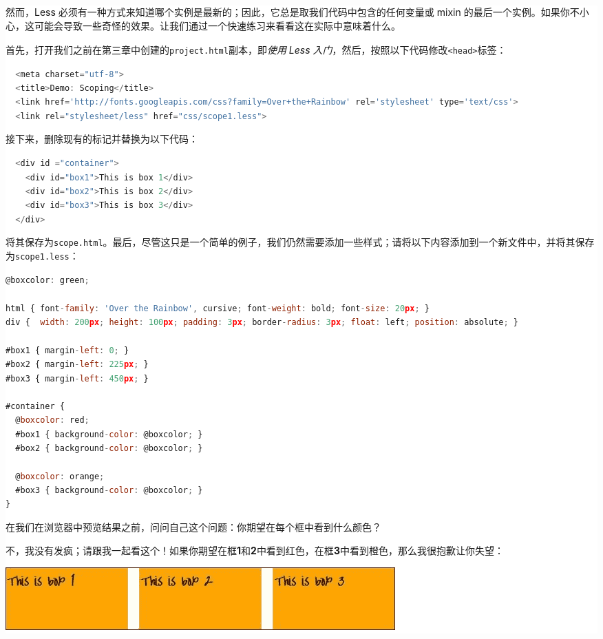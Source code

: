 然而，Less 必须有一种方式来知道哪个实例是最新的；因此，它总是取我们代码中包含的任何变量或 mixin 的最后一个实例。如果你不小心，这可能会导致一些奇怪的效果。让我们通过一个快速练习来看看这在实际中意味着什么。

首先，打开我们之前在第三章中创建的`project.html`副本，即*使用 Less 入门*，然后，按照以下代码修改`<head>`标签：

```js
  <meta charset="utf-8">
  <title>Demo: Scoping</title>
  <link href='http://fonts.googleapis.com/css?family=Over+the+Rainbow' rel='stylesheet' type='text/css'>
  <link rel="stylesheet/less" href="css/scope1.less">
```

接下来，删除现有的标记并替换为以下代码：

```js
  <div id ="container">
    <div id="box1">This is box 1</div>
    <div id="box2">This is box 2</div>
    <div id="box3">This is box 3</div>
  </div>
```

将其保存为`scope.html`。最后，尽管这只是一个简单的例子，我们仍然需要添加一些样式；请将以下内容添加到一个新文件中，并将其保存为`scope1.less`：

```js
@boxcolor: green;

html { font-family: 'Over the Rainbow', cursive; font-weight: bold; font-size: 20px; }
div {  width: 200px; height: 100px; padding: 3px; border-radius: 3px; float: left; position: absolute; }

#box1 { margin-left: 0; }
#box2 { margin-left: 225px; }
#box3 { margin-left: 450px; }

#container {
  @boxcolor: red;
  #box1 { background-color: @boxcolor; }
  #box2 { background-color: @boxcolor; }

  @boxcolor: orange;
  #box3 { background-color: @boxcolor; }
}
```

在我们在浏览器中预览结果之前，问问自己这个问题：你期望在每个框中看到什么颜色？

不，我没有发疯；请跟我一起看这个！如果你期望在框**1**和**2**中看到红色，在框**3**中看到橙色，那么我很抱歉让你失望：

![Less 中变量的懒加载](img/00056.jpeg)

